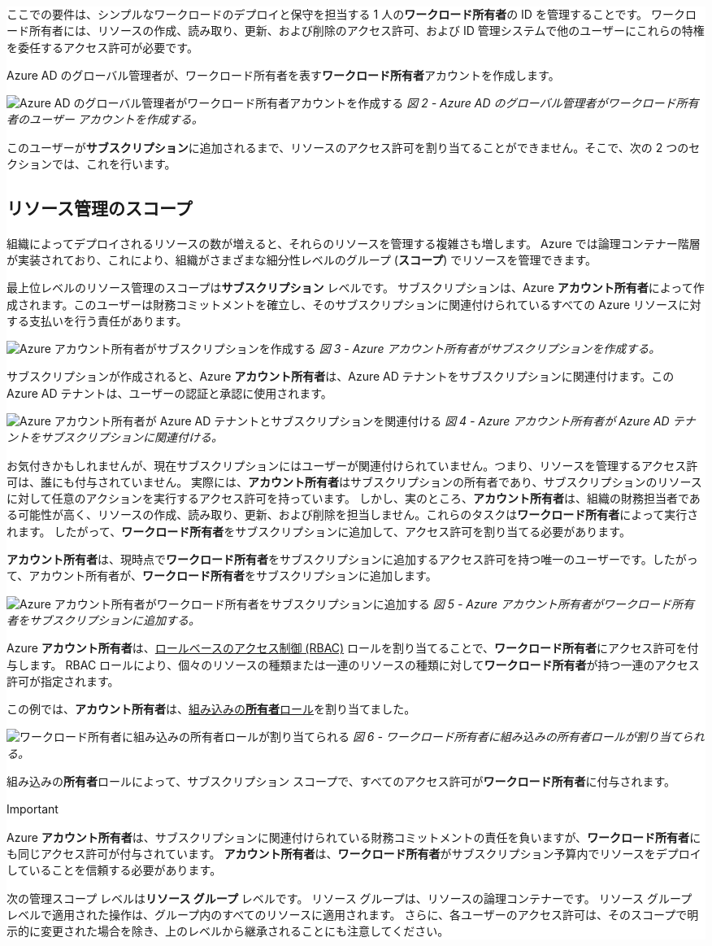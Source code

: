ここでの要件は、シンプルなワークロードのデプロイと保守を担当する 1 人の**ワークロード所有者**の ID を管理することです。 ワークロード所有者には、リソースの作成、読み取り、更新、および削除のアクセス許可、および ID 管理システムで他のユーザーにこれらの特権を委任するアクセス許可が必要です。

Azure AD のグローバル管理者が、ワークロード所有者を表す**ワークロード所有者**アカウントを作成します。

![Azure AD のグローバル管理者がワークロード所有者アカウントを作成する](../../_images/govern/design/governance-1-2.png)
*図 2 - Azure AD のグローバル管理者がワークロード所有者のユーザー アカウントを作成する。*

このユーザーが**サブスクリプション**に追加されるまで、リソースのアクセス許可を割り当てることができません。そこで、次の 2 つのセクションでは、これを行います。

## <a name="resource-management-scope"></a>リソース管理のスコープ

組織によってデプロイされるリソースの数が増えると、それらのリソースを管理する複雑さも増します。 Azure では論理コンテナー階層が実装されており、これにより、組織がさまざまな細分性レベルのグループ (**スコープ**) でリソースを管理できます。

最上位レベルのリソース管理のスコープは**サブスクリプション** レベルです。 サブスクリプションは、Azure **アカウント所有者**によって作成されます。このユーザーは財務コミットメントを確立し、そのサブスクリプションに関連付けられているすべての Azure リソースに対する支払いを行う責任があります。

![Azure アカウント所有者がサブスクリプションを作成する](../../_images/govern/design/governance-1-3.png)
*図 3 - Azure アカウント所有者がサブスクリプションを作成する。*

サブスクリプションが作成されると、Azure **アカウント所有者**は、Azure AD テナントをサブスクリプションに関連付けます。この Azure AD テナントは、ユーザーの認証と承認に使用されます。

![Azure アカウント所有者が Azure AD テナントとサブスクリプションを関連付ける](../../_images/govern/design/governance-1-4.png)
*図 4 - Azure アカウント所有者が Azure AD テナントをサブスクリプションに関連付ける。*

お気付きかもしれませんが、現在サブスクリプションにはユーザーが関連付けられていません。つまり、リソースを管理するアクセス許可は、誰にも付与されていません。 実際には、**アカウント所有者**はサブスクリプションの所有者であり、サブスクリプションのリソースに対して任意のアクションを実行するアクセス許可を持っています。 しかし、実のところ、**アカウント所有者**は、組織の財務担当者である可能性が高く、リソースの作成、読み取り、更新、および削除を担当しません。これらのタスクは**ワークロード所有者**によって実行されます。 したがって、**ワークロード所有者**をサブスクリプションに追加して、アクセス許可を割り当てる必要があります。

**アカウント所有者**は、現時点で**ワークロード所有者**をサブスクリプションに追加するアクセス許可を持つ唯一のユーザーです。したがって、アカウント所有者が、**ワークロード所有者**をサブスクリプションに追加します。

![Azure アカウント所有者が**ワークロード所有者**をサブスクリプションに追加する](../../_images/govern/design/governance-1-5.png)
*図 5 - Azure アカウント所有者がワークロード所有者をサブスクリプションに追加する。*

Azure **アカウント所有者**は、[ロールベースのアクセス制御 (RBAC)](https://docs.microsoft.com/azure/role-based-access-control) ロールを割り当てることで、**ワークロード所有者**にアクセス許可を付与します。 RBAC ロールにより、個々のリソースの種類または一連のリソースの種類に対して**ワークロード所有者**が持つ一連のアクセス許可が指定されます。

この例では、**アカウント所有者**は、[組み込みの**所有者**ロール](https://docs.microsoft.com/azure/role-based-access-control/built-in-roles#owner)を割り当てました。

![**ワークロード所有者**に組み込みの所有者ロールが割り当てられる](../../_images/govern/design/governance-1-6.png)
*図 6 - ワークロード所有者に組み込みの所有者ロールが割り当てられる。*

組み込みの**所有者**ロールによって、サブスクリプション スコープで、すべてのアクセス許可が**ワークロード所有者**に付与されます。

> [!IMPORTANT]
> Azure **アカウント所有者**は、サブスクリプションに関連付けられている財務コミットメントの責任を負いますが、**ワークロード所有者**にも同じアクセス許可が付与されています。 **アカウント所有者**は、**ワークロード所有者**がサブスクリプション予算内でリソースをデプロイしていることを信頼する必要があります。

次の管理スコープ レベルは**リソース グループ** レベルです。 リソース グループは、リソースの論理コンテナーです。 リソース グループ レベルで適用された操作は、グループ内のすべてのリソースに適用されます。 さらに、各ユーザーのアクセス許可は、そのスコープで明示的に変更された場合を除き、上のレベルから継承されることにも注意してください。
